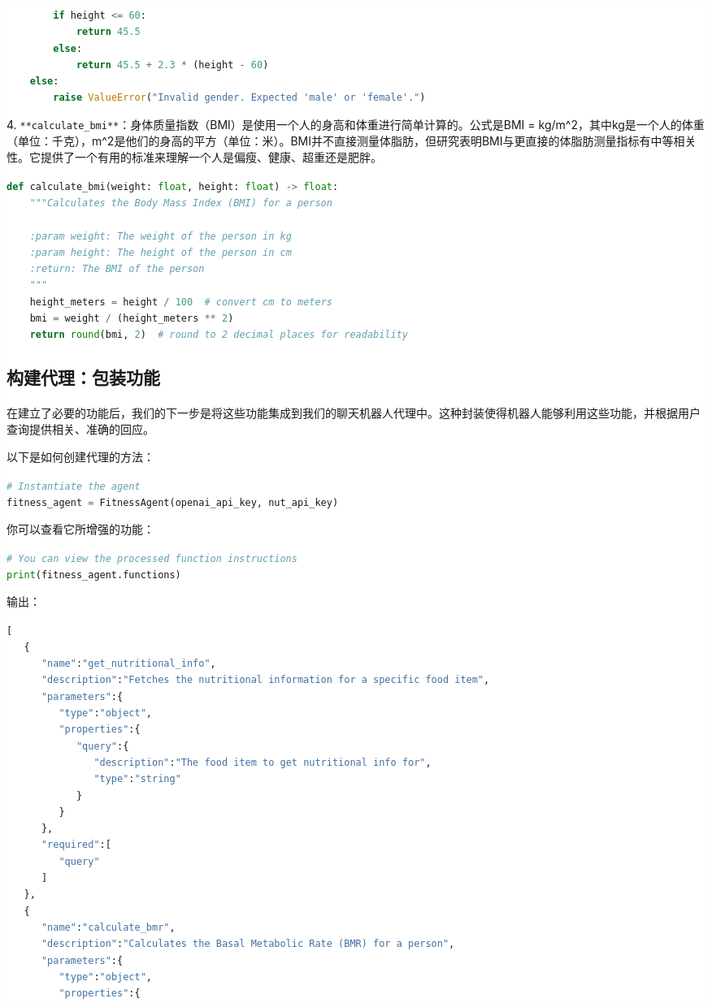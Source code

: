 ```py
        if height <= 60:
            return 45.5
        else:
            return 45.5 + 2.3 * (height - 60)
    else:
        raise ValueError("Invalid gender. Expected 'male' or 'female'.")
```

4\. `**calculate_bmi**`：身体质量指数（BMI）是使用一个人的身高和体重进行简单计算的。公式是BMI = kg/m^2，其中kg是一个人的体重（单位：千克），m^2是他们的身高的平方（单位：米）。BMI并不直接测量体脂肪，但研究表明BMI与更直接的体脂肪测量指标有中等相关性。它提供了一个有用的标准来理解一个人是偏瘦、健康、超重还是肥胖。

```py
def calculate_bmi(weight: float, height: float) -> float:
    """Calculates the Body Mass Index (BMI) for a person

    :param weight: The weight of the person in kg
    :param height: The height of the person in cm
    :return: The BMI of the person
    """
    height_meters = height / 100  # convert cm to meters
    bmi = weight / (height_meters ** 2)
    return round(bmi, 2)  # round to 2 decimal places for readability
```

## 构建代理：包装功能

在建立了必要的功能后，我们的下一步是将这些功能集成到我们的聊天机器人代理中。这种封装使得机器人能够利用这些功能，并根据用户查询提供相关、准确的回应。

以下是如何创建代理的方法：

```py
# Instantiate the agent
fitness_agent = FitnessAgent(openai_api_key, nut_api_key)
```

你可以查看它所增强的功能：

```py
# You can view the processed function instructions
print(fitness_agent.functions)
```

输出：

```py
[
   {
      "name":"get_nutritional_info",
      "description":"Fetches the nutritional information for a specific food item",
      "parameters":{
         "type":"object",
         "properties":{
            "query":{
               "description":"The food item to get nutritional info for",
               "type":"string"
            }
         }
      },
      "required":[
         "query"
      ]
   },
   {
      "name":"calculate_bmr",
      "description":"Calculates the Basal Metabolic Rate (BMR) for a person",
      "parameters":{
         "type":"object",
         "properties":{
```
